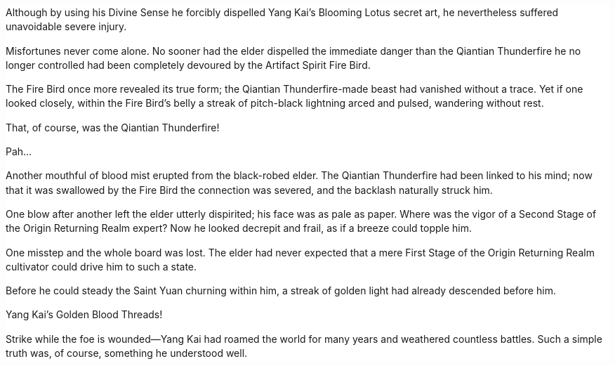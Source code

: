 Although by using his Divine Sense he forcibly dispelled Yang Kai’s Blooming Lotus secret art, he nevertheless suffered unavoidable severe injury.

Misfortunes never come alone. No sooner had the elder dispelled the immediate danger than the Qiantian Thunderfire he no longer controlled had been completely devoured by the Artifact Spirit Fire Bird.

The Fire Bird once more revealed its true form; the Qiantian Thunderfire-made beast had vanished without a trace. Yet if one looked closely, within the Fire Bird’s belly a streak of pitch-black lightning arced and pulsed, wandering without rest.

That, of course, was the Qiantian Thunderfire!

Pah…

Another mouthful of blood mist erupted from the black-robed elder. The Qiantian Thunderfire had been linked to his mind; now that it was swallowed by the Fire Bird the connection was severed, and the backlash naturally struck him.

One blow after another left the elder utterly dispirited; his face was as pale as paper. Where was the vigor of a Second Stage of the Origin Returning Realm expert? Now he looked decrepit and frail, as if a breeze could topple him.

One misstep and the whole board was lost. The elder had never expected that a mere First Stage of the Origin Returning Realm cultivator could drive him to such a state.

Before he could steady the Saint Yuan churning within him, a streak of golden light had already descended before him.

Yang Kai’s Golden Blood Threads!

Strike while the foe is wounded—Yang Kai had roamed the world for many years and weathered countless battles. Such a simple truth was, of course, something he understood well.
